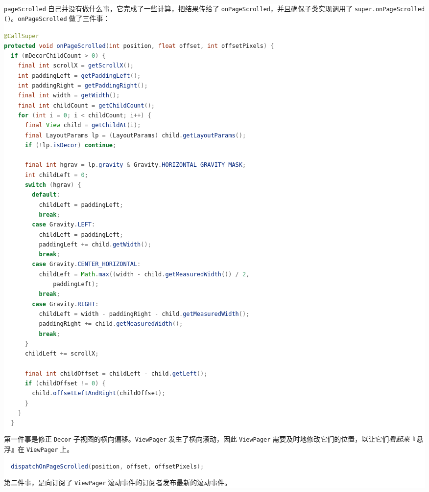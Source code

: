 `pageScrolled` 自己并没有做什么事，它完成了一些计算，把结果传给了 `onPageScrolled`，并且确保子类实现调用了 `super.onPageScrolled()`。`onPageScrolled` 做了三件事：

```java
@CallSuper
protected void onPageScrolled(int position, float offset, int offsetPixels) {
  if (mDecorChildCount > 0) {
    final int scrollX = getScrollX();
    int paddingLeft = getPaddingLeft();
    int paddingRight = getPaddingRight();
    final int width = getWidth();
    final int childCount = getChildCount();
    for (int i = 0; i < childCount; i++) {
      final View child = getChildAt(i);
      final LayoutParams lp = (LayoutParams) child.getLayoutParams();
      if (!lp.isDecor) continue;

      final int hgrav = lp.gravity & Gravity.HORIZONTAL_GRAVITY_MASK;
      int childLeft = 0;
      switch (hgrav) {
        default:
          childLeft = paddingLeft;
          break;
        case Gravity.LEFT:
          childLeft = paddingLeft;
          paddingLeft += child.getWidth();
          break;
        case Gravity.CENTER_HORIZONTAL:
          childLeft = Math.max((width - child.getMeasuredWidth()) / 2,
              paddingLeft);
          break;
        case Gravity.RIGHT:
          childLeft = width - paddingRight - child.getMeasuredWidth();
          paddingRight += child.getMeasuredWidth();
          break;
      }
      childLeft += scrollX;

      final int childOffset = childLeft - child.getLeft();
      if (childOffset != 0) {
        child.offsetLeftAndRight(childOffset);
      }
    }
  }
```

第一件事是修正 `Decor` 子视图的横向偏移。`ViewPager` 发生了横向滚动，因此 `ViewPager` 需要及时地修改它们的位置，以让它们*看起来*『悬浮』在 `ViewPager` 上。

```java
  dispatchOnPageScrolled(position, offset, offsetPixels);
```

第二件事，是向订阅了 `ViewPager` 滚动事件的订阅者发布最新的滚动事件。
